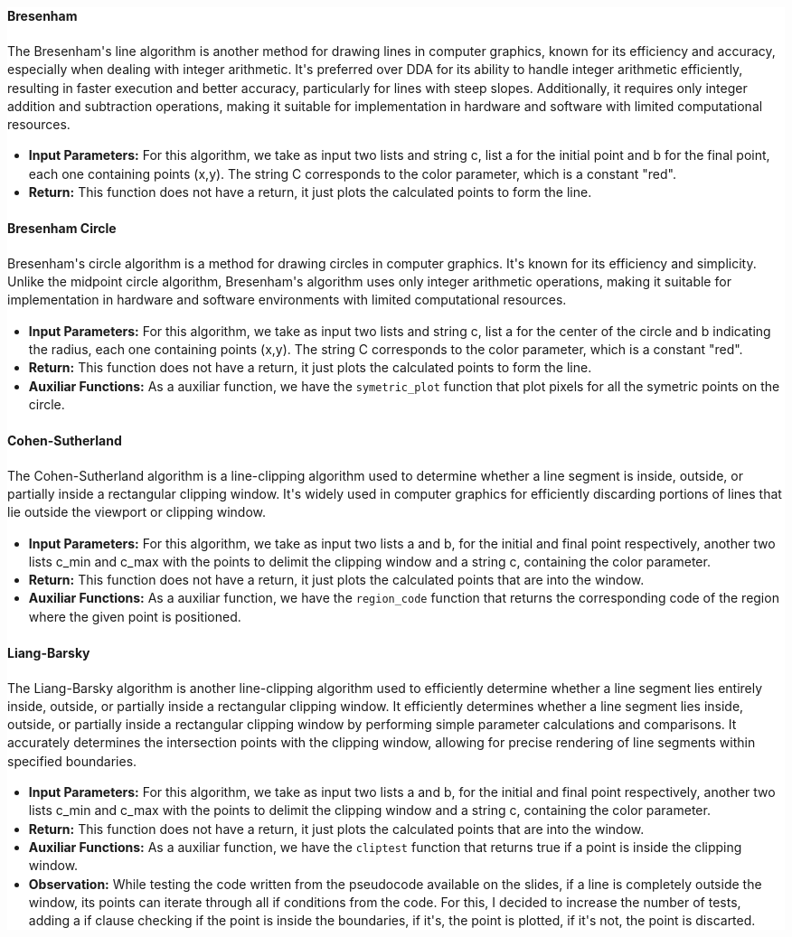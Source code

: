 #### Bresenham 
The Bresenham's line algorithm is another method for drawing lines in computer graphics, known for its efficiency and accuracy, especially when dealing with integer arithmetic. It's preferred over DDA for its ability to handle integer arithmetic efficiently, resulting in faster execution and better accuracy, particularly for lines with steep slopes. Additionally, it requires only integer addition and subtraction operations, making it suitable for implementation in hardware and software with limited computational resources.
- <strong>Input Parameters:</strong> For this algorithm, we take as input two lists and string c, list a for the initial point and b for the final point, each one containing points (x,y). The string C corresponds to the color parameter, which is a constant "red".
- <strong>Return:</strong> This function does not have a return, it just plots the calculated points to form the line.

#### Bresenham Circle 
Bresenham's circle algorithm is a method for drawing circles in computer graphics. It's known for its efficiency and simplicity. Unlike the midpoint circle algorithm, Bresenham's algorithm uses only integer arithmetic operations, making it suitable for implementation in hardware and software environments with limited computational resources.
- <strong>Input Parameters:</strong> For this algorithm, we take as input two lists and string c, list a for the center of the circle and b indicating the radius, each one containing points (x,y). The string C corresponds to the color parameter, which is a constant "red".
- <strong>Return:</strong> This function does not have a return, it just plots the calculated points to form the line.
- <strong>Auxiliar Functions:</strong> As a auxiliar function, we have the ```symetric_plot``` function that plot pixels for all the symetric points on the circle.

#### Cohen-Sutherland
The Cohen-Sutherland algorithm is a line-clipping algorithm used to determine whether a line segment is inside, outside, or partially inside a rectangular clipping window. It's widely used in computer graphics for efficiently discarding portions of lines that lie outside the viewport or clipping window.
- <strong>Input Parameters:</strong> For this algorithm, we take as input two lists a and b, for the initial and final point respectively, another two lists c_min and c_max with the points to delimit the clipping window and a string c, containing the color parameter.
- <strong>Return:</strong> This function does not have a return, it just plots the calculated points that are into the window.
- <strong>Auxiliar Functions:</strong> As a auxiliar function, we have the ```region_code``` function that returns the corresponding code of the region where the given point is positioned.

#### Liang-Barsky
The Liang-Barsky algorithm is another line-clipping algorithm used to efficiently determine whether a line segment lies entirely inside, outside, or partially inside a rectangular clipping window. It efficiently determines whether a line segment lies inside, outside, or partially inside a rectangular clipping window by performing simple parameter calculations and comparisons. It accurately determines the intersection points with the clipping window, allowing for precise rendering of line segments within specified boundaries.
- <strong>Input Parameters:</strong> For this algorithm, we take as input two lists a and b, for the initial and final point respectively, another two lists c_min and c_max with the points to delimit the clipping window and a string c, containing the color parameter.
- <strong>Return:</strong> This function does not have a return, it just plots the calculated points that are into the window.
- <strong>Auxiliar Functions:</strong> As a auxiliar function, we have the ```cliptest``` function that returns true if a point is inside the clipping window.
- <strong>Observation:</strong> While testing the code written from the pseudocode available on the slides, if a line is completely outside the window, its points can iterate through all if conditions from the code. For this, I decided to increase the number of tests, adding a if clause checking if the point is inside the boundaries, if it's, the point is plotted, if it's not, the point is discarted.

